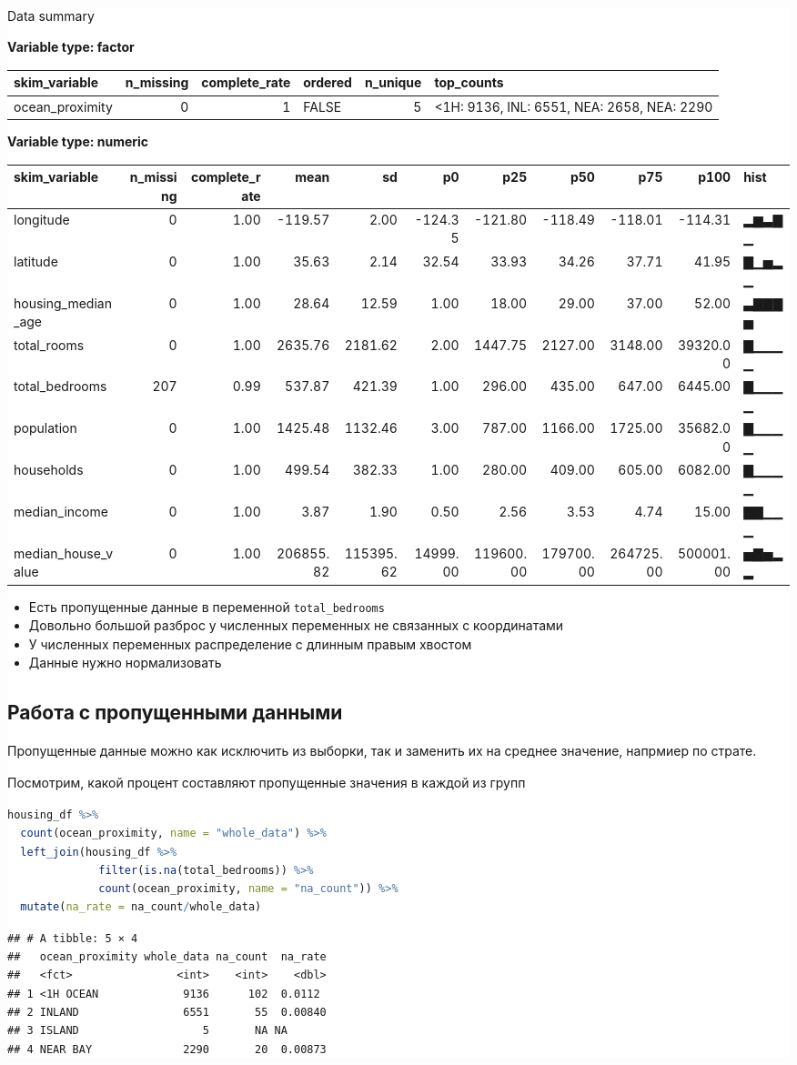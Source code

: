 Data summary

**Variable type: factor**

| skim\_variable   | n\_missing | complete\_rate | ordered | n\_unique | top\_counts                                   |
|:-----------------|-----------:|---------------:|:--------|----------:|:----------------------------------------------|
| ocean\_proximity |          0 |              1 | FALSE   |         5 | &lt;1H: 9136, INL: 6551, NEA: 2658, NEA: 2290 |

**Variable type: numeric**

| skim\_variable       | n\_missing | complete\_rate |      mean |        sd |       p0 |       p25 |       p50 |       p75 |      p100 | hist  |
|:---------------------|-----------:|---------------:|----------:|----------:|---------:|----------:|----------:|----------:|----------:|:------|
| longitude            |          0 |           1.00 |   -119.57 |      2.00 |  -124.35 |   -121.80 |   -118.49 |   -118.01 |   -114.31 | ▂▆▃▇▁ |
| latitude             |          0 |           1.00 |     35.63 |      2.14 |    32.54 |     33.93 |     34.26 |     37.71 |     41.95 | ▇▁▅▂▁ |
| housing\_median\_age |          0 |           1.00 |     28.64 |     12.59 |     1.00 |     18.00 |     29.00 |     37.00 |     52.00 | ▃▇▇▇▅ |
| total\_rooms         |          0 |           1.00 |   2635.76 |   2181.62 |     2.00 |   1447.75 |   2127.00 |   3148.00 |  39320.00 | ▇▁▁▁▁ |
| total\_bedrooms      |        207 |           0.99 |    537.87 |    421.39 |     1.00 |    296.00 |    435.00 |    647.00 |   6445.00 | ▇▁▁▁▁ |
| population           |          0 |           1.00 |   1425.48 |   1132.46 |     3.00 |    787.00 |   1166.00 |   1725.00 |  35682.00 | ▇▁▁▁▁ |
| households           |          0 |           1.00 |    499.54 |    382.33 |     1.00 |    280.00 |    409.00 |    605.00 |   6082.00 | ▇▁▁▁▁ |
| median\_income       |          0 |           1.00 |      3.87 |      1.90 |     0.50 |      2.56 |      3.53 |      4.74 |     15.00 | ▇▇▁▁▁ |
| median\_house\_value |          0 |           1.00 | 206855.82 | 115395.62 | 14999.00 | 119600.00 | 179700.00 | 264725.00 | 500001.00 | ▅▇▅▂▂ |

-   Есть пропущенные данные в переменной `total_bedrooms`
-   Довольно большой разброс у численных переменных не связанных с
    координатами
-   У численных переменных распределение с длинным правым хвостом
-   Данные нужно нормализовать

## Работа с пропущенными данными

Пропущенные данные можно как исключить из выборки, так и заменить их на
среднее значение, напрмиер по страте.

Посмотрим, какой процент составляют пропущенные значения в каждой из
групп

``` r
housing_df %>% 
  count(ocean_proximity, name = "whole_data") %>% 
  left_join(housing_df %>% 
              filter(is.na(total_bedrooms)) %>% 
              count(ocean_proximity, name = "na_count")) %>% 
  mutate(na_rate = na_count/whole_data)
```

    ## # A tibble: 5 × 4
    ##   ocean_proximity whole_data na_count  na_rate
    ##   <fct>                <int>    <int>    <dbl>
    ## 1 <1H OCEAN             9136      102  0.0112 
    ## 2 INLAND                6551       55  0.00840
    ## 3 ISLAND                   5       NA NA      
    ## 4 NEAR BAY              2290       20  0.00873